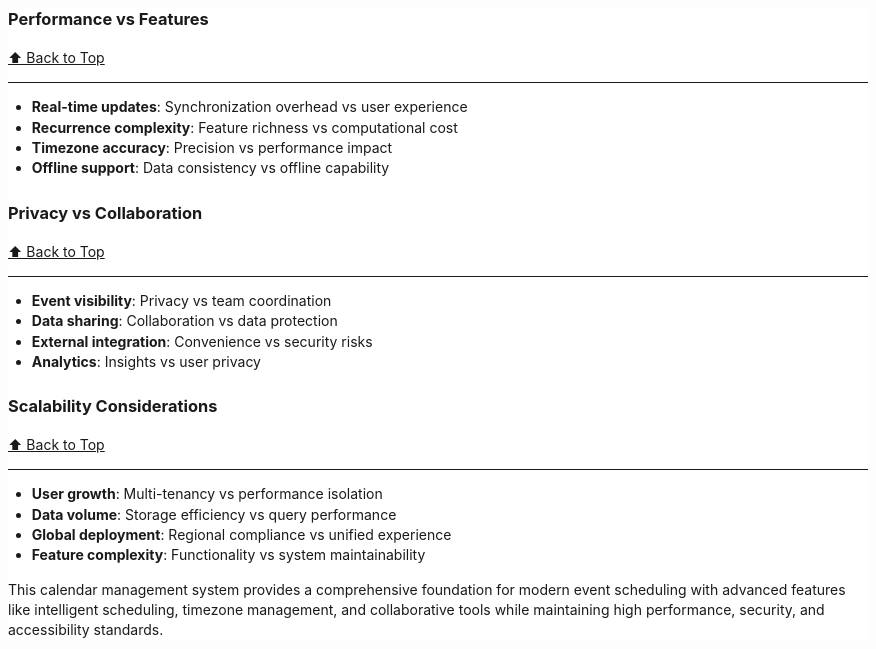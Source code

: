 

### Performance vs Features

[⬆️ Back to Top](#--table-of-contents)

---

- **Real-time updates**: Synchronization overhead vs user experience
- **Recurrence complexity**: Feature richness vs computational cost
- **Timezone accuracy**: Precision vs performance impact
- **Offline support**: Data consistency vs offline capability

### Privacy vs Collaboration

[⬆️ Back to Top](#--table-of-contents)

---

- **Event visibility**: Privacy vs team coordination
- **Data sharing**: Collaboration vs data protection
- **External integration**: Convenience vs security risks
- **Analytics**: Insights vs user privacy

### Scalability Considerations

[⬆️ Back to Top](#--table-of-contents)

---

- **User growth**: Multi-tenancy vs performance isolation
- **Data volume**: Storage efficiency vs query performance
- **Global deployment**: Regional compliance vs unified experience
- **Feature complexity**: Functionality vs system maintainability

This calendar management system provides a comprehensive foundation for modern event scheduling with advanced features like intelligent scheduling, timezone management, and collaborative tools while maintaining high performance, security, and accessibility standards. 